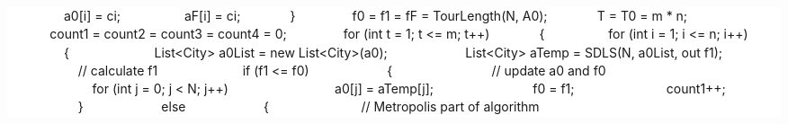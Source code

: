 &nbsp;&nbsp;&nbsp;&nbsp;&nbsp;&nbsp;&nbsp;&nbsp;&nbsp;&nbsp;&nbsp;&nbsp;&nbsp;&nbsp;&nbsp;&nbsp;a0[i]&nbsp;=&nbsp;ci;&nbsp;
&nbsp;&nbsp;&nbsp;&nbsp;&nbsp;&nbsp;&nbsp;&nbsp;&nbsp;&nbsp;&nbsp;&nbsp;&nbsp;&nbsp;&nbsp;&nbsp;aF[i]&nbsp;=&nbsp;ci;&nbsp;
&nbsp;&nbsp;&nbsp;&nbsp;&nbsp;&nbsp;&nbsp;&nbsp;&nbsp;&nbsp;&nbsp;&nbsp;}&nbsp;
&nbsp;
&nbsp;&nbsp;&nbsp;&nbsp;&nbsp;&nbsp;&nbsp;&nbsp;&nbsp;&nbsp;&nbsp;&nbsp;f0&nbsp;=&nbsp;f1&nbsp;=&nbsp;fF&nbsp;=&nbsp;TourLength(N,&nbsp;A0);&nbsp;
&nbsp;&nbsp;&nbsp;&nbsp;&nbsp;&nbsp;&nbsp;&nbsp;&nbsp;&nbsp;&nbsp;&nbsp;T&nbsp;=&nbsp;T0&nbsp;=&nbsp;m&nbsp;*&nbsp;n;&nbsp;
&nbsp;&nbsp;&nbsp;&nbsp;&nbsp;&nbsp;&nbsp;&nbsp;&nbsp;&nbsp;&nbsp;&nbsp;count1&nbsp;=&nbsp;count2&nbsp;=&nbsp;count3&nbsp;=&nbsp;count4&nbsp;=&nbsp;<span class="cs__number">0</span>;&nbsp;
&nbsp;
&nbsp;&nbsp;&nbsp;&nbsp;&nbsp;&nbsp;&nbsp;&nbsp;&nbsp;&nbsp;&nbsp;&nbsp;<span class="cs__keyword">for</span>&nbsp;(<span class="cs__keyword">int</span>&nbsp;t&nbsp;=&nbsp;<span class="cs__number">1</span>;&nbsp;t&nbsp;&lt;=&nbsp;m;&nbsp;t&#43;&#43;)&nbsp;
&nbsp;&nbsp;&nbsp;&nbsp;&nbsp;&nbsp;&nbsp;&nbsp;&nbsp;&nbsp;&nbsp;&nbsp;{&nbsp;
&nbsp;&nbsp;&nbsp;&nbsp;&nbsp;&nbsp;&nbsp;&nbsp;&nbsp;&nbsp;&nbsp;&nbsp;&nbsp;&nbsp;&nbsp;&nbsp;<span class="cs__keyword">for</span>&nbsp;(<span class="cs__keyword">int</span>&nbsp;i&nbsp;=&nbsp;<span class="cs__number">1</span>;&nbsp;i&nbsp;&lt;=&nbsp;n;&nbsp;i&#43;&#43;)&nbsp;
&nbsp;&nbsp;&nbsp;&nbsp;&nbsp;&nbsp;&nbsp;&nbsp;&nbsp;&nbsp;&nbsp;&nbsp;&nbsp;&nbsp;&nbsp;&nbsp;{&nbsp;
&nbsp;
&nbsp;&nbsp;&nbsp;&nbsp;&nbsp;&nbsp;&nbsp;&nbsp;&nbsp;&nbsp;&nbsp;&nbsp;&nbsp;&nbsp;&nbsp;&nbsp;&nbsp;&nbsp;&nbsp;&nbsp;List&lt;City&gt;&nbsp;a0List&nbsp;=&nbsp;<span class="cs__keyword">new</span>&nbsp;List&lt;City&gt;(a0);&nbsp;
&nbsp;&nbsp;&nbsp;&nbsp;&nbsp;&nbsp;&nbsp;&nbsp;&nbsp;&nbsp;&nbsp;&nbsp;&nbsp;&nbsp;&nbsp;&nbsp;&nbsp;&nbsp;&nbsp;&nbsp;List&lt;City&gt;&nbsp;aTemp&nbsp;=&nbsp;SDLS(N,&nbsp;a0List,&nbsp;<span class="cs__keyword">out</span>&nbsp;f1);&nbsp;
&nbsp;
&nbsp;&nbsp;&nbsp;&nbsp;&nbsp;&nbsp;&nbsp;&nbsp;&nbsp;&nbsp;&nbsp;&nbsp;&nbsp;&nbsp;&nbsp;&nbsp;&nbsp;&nbsp;&nbsp;&nbsp;<span class="cs__com">//&nbsp;calculate&nbsp;f1</span>&nbsp;
&nbsp;
&nbsp;&nbsp;&nbsp;&nbsp;&nbsp;&nbsp;&nbsp;&nbsp;&nbsp;&nbsp;&nbsp;&nbsp;&nbsp;&nbsp;&nbsp;&nbsp;&nbsp;&nbsp;&nbsp;&nbsp;<span class="cs__keyword">if</span>&nbsp;(f1&nbsp;&lt;=&nbsp;f0)&nbsp;
&nbsp;&nbsp;&nbsp;&nbsp;&nbsp;&nbsp;&nbsp;&nbsp;&nbsp;&nbsp;&nbsp;&nbsp;&nbsp;&nbsp;&nbsp;&nbsp;&nbsp;&nbsp;&nbsp;&nbsp;{&nbsp;
&nbsp;
&nbsp;&nbsp;&nbsp;&nbsp;&nbsp;&nbsp;&nbsp;&nbsp;&nbsp;&nbsp;&nbsp;&nbsp;&nbsp;&nbsp;&nbsp;&nbsp;&nbsp;&nbsp;&nbsp;&nbsp;&nbsp;&nbsp;&nbsp;&nbsp;<span class="cs__com">//&nbsp;update&nbsp;a0&nbsp;and&nbsp;f0</span>&nbsp;
&nbsp;
&nbsp;&nbsp;&nbsp;&nbsp;&nbsp;&nbsp;&nbsp;&nbsp;&nbsp;&nbsp;&nbsp;&nbsp;&nbsp;&nbsp;&nbsp;&nbsp;&nbsp;&nbsp;&nbsp;&nbsp;&nbsp;&nbsp;&nbsp;&nbsp;<span class="cs__keyword">for</span>&nbsp;(<span class="cs__keyword">int</span>&nbsp;j&nbsp;=&nbsp;<span class="cs__number">0</span>;&nbsp;j&nbsp;&lt;&nbsp;N;&nbsp;j&#43;&#43;)&nbsp;
&nbsp;&nbsp;&nbsp;&nbsp;&nbsp;&nbsp;&nbsp;&nbsp;&nbsp;&nbsp;&nbsp;&nbsp;&nbsp;&nbsp;&nbsp;&nbsp;&nbsp;&nbsp;&nbsp;&nbsp;&nbsp;&nbsp;&nbsp;&nbsp;&nbsp;&nbsp;&nbsp;&nbsp;a0[j]&nbsp;=&nbsp;aTemp[j];&nbsp;
&nbsp;
&nbsp;&nbsp;&nbsp;&nbsp;&nbsp;&nbsp;&nbsp;&nbsp;&nbsp;&nbsp;&nbsp;&nbsp;&nbsp;&nbsp;&nbsp;&nbsp;&nbsp;&nbsp;&nbsp;&nbsp;&nbsp;&nbsp;&nbsp;&nbsp;f0&nbsp;=&nbsp;f1;&nbsp;
&nbsp;&nbsp;&nbsp;&nbsp;&nbsp;&nbsp;&nbsp;&nbsp;&nbsp;&nbsp;&nbsp;&nbsp;&nbsp;&nbsp;&nbsp;&nbsp;&nbsp;&nbsp;&nbsp;&nbsp;&nbsp;&nbsp;&nbsp;&nbsp;count1&#43;&#43;;&nbsp;
&nbsp;&nbsp;&nbsp;&nbsp;&nbsp;&nbsp;&nbsp;&nbsp;&nbsp;&nbsp;&nbsp;&nbsp;&nbsp;&nbsp;&nbsp;&nbsp;&nbsp;&nbsp;&nbsp;&nbsp;}&nbsp;
&nbsp;&nbsp;&nbsp;&nbsp;&nbsp;&nbsp;&nbsp;&nbsp;&nbsp;&nbsp;&nbsp;&nbsp;&nbsp;&nbsp;&nbsp;&nbsp;&nbsp;&nbsp;&nbsp;&nbsp;<span class="cs__keyword">else</span>&nbsp;
&nbsp;&nbsp;&nbsp;&nbsp;&nbsp;&nbsp;&nbsp;&nbsp;&nbsp;&nbsp;&nbsp;&nbsp;&nbsp;&nbsp;&nbsp;&nbsp;&nbsp;&nbsp;&nbsp;&nbsp;{&nbsp;
&nbsp;&nbsp;&nbsp;&nbsp;&nbsp;&nbsp;&nbsp;&nbsp;&nbsp;&nbsp;&nbsp;&nbsp;&nbsp;&nbsp;&nbsp;&nbsp;&nbsp;&nbsp;&nbsp;&nbsp;&nbsp;&nbsp;&nbsp;&nbsp;<span class="cs__com">//&nbsp;Metropolis&nbsp;part&nbsp;of&nbsp;algorithm</span>&nbsp;
&nbsp;